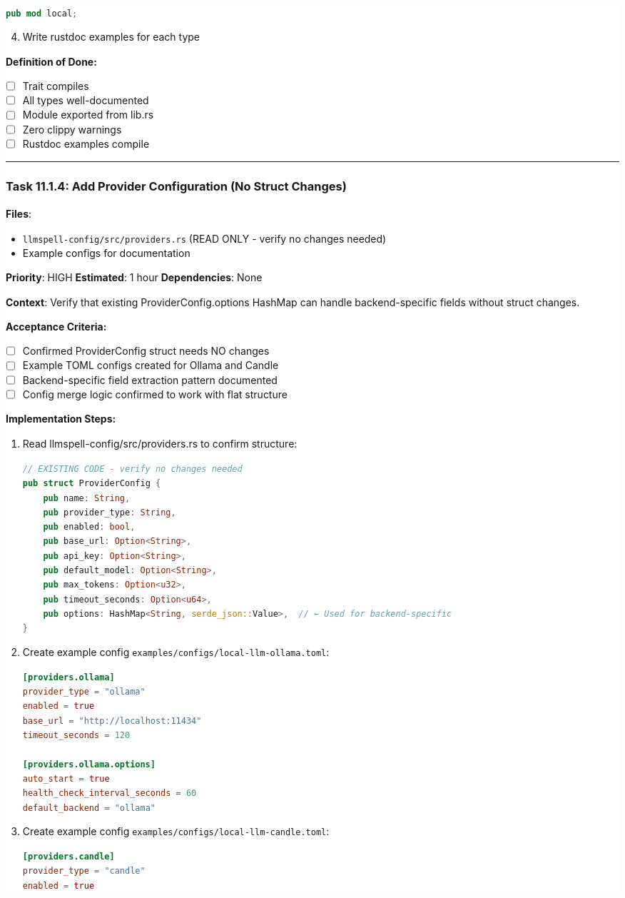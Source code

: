    ```rust
   pub mod local;
   ```
4. Write rustdoc examples for each type

**Definition of Done:**
- [ ] Trait compiles
- [ ] All types well-documented
- [ ] Module exported from lib.rs
- [ ] Zero clippy warnings
- [ ] Rustdoc examples compile

---

### Task 11.1.4: Add Provider Configuration (No Struct Changes)

**Files**:
- `llmspell-config/src/providers.rs` (READ ONLY - verify no changes needed)
- Example configs for documentation

**Priority**: HIGH
**Estimated**: 1 hour
**Dependencies**: None

**Context**: Verify that existing ProviderConfig.options HashMap can handle backend-specific fields without struct changes.

**Acceptance Criteria:**
- [ ] Confirmed ProviderConfig struct needs NO changes
- [ ] Example TOML configs created for Ollama and Candle
- [ ] Backend-specific field extraction pattern documented
- [ ] Config merge logic confirmed to work with flat structure

**Implementation Steps:**
1. Read llmspell-config/src/providers.rs to confirm structure:
   ```rust
   // EXISTING CODE - verify no changes needed
   pub struct ProviderConfig {
       pub name: String,
       pub provider_type: String,
       pub enabled: bool,
       pub base_url: Option<String>,
       pub api_key: Option<String>,
       pub default_model: Option<String>,
       pub max_tokens: Option<u32>,
       pub timeout_seconds: Option<u64>,
       pub options: HashMap<String, serde_json::Value>,  // ← Used for backend-specific
   }
   ```
2. Create example config `examples/configs/local-llm-ollama.toml`:
   ```toml
   [providers.ollama]
   provider_type = "ollama"
   enabled = true
   base_url = "http://localhost:11434"
   timeout_seconds = 120

   [providers.ollama.options]
   auto_start = true
   health_check_interval_seconds = 60
   default_backend = "ollama"
   ```
3. Create example config `examples/configs/local-llm-candle.toml`:
   ```toml
   [providers.candle]
   provider_type = "candle"
   enabled = true
   ```